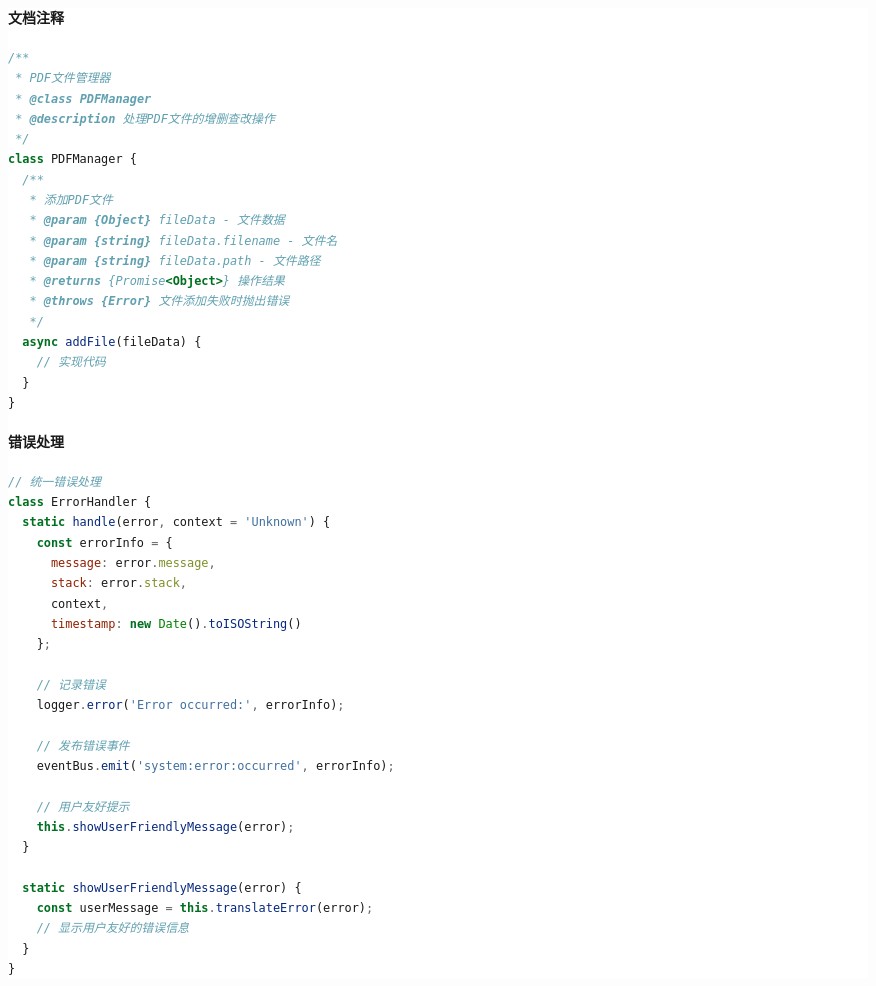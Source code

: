 
#### 文档注释
```javascript
/**
 * PDF文件管理器
 * @class PDFManager
 * @description 处理PDF文件的增删查改操作
 */
class PDFManager {
  /**
   * 添加PDF文件
   * @param {Object} fileData - 文件数据
   * @param {string} fileData.filename - 文件名
   * @param {string} fileData.path - 文件路径
   * @returns {Promise<Object>} 操作结果
   * @throws {Error} 文件添加失败时抛出错误
   */
  async addFile(fileData) {
    // 实现代码
  }
}
```

#### 错误处理
```javascript
// 统一错误处理
class ErrorHandler {
  static handle(error, context = 'Unknown') {
    const errorInfo = {
      message: error.message,
      stack: error.stack,
      context,
      timestamp: new Date().toISOString()
    };

    // 记录错误
    logger.error('Error occurred:', errorInfo);

    // 发布错误事件
    eventBus.emit('system:error:occurred', errorInfo);

    // 用户友好提示
    this.showUserFriendlyMessage(error);
  }

  static showUserFriendlyMessage(error) {
    const userMessage = this.translateError(error);
    // 显示用户友好的错误信息
  }
}
```
